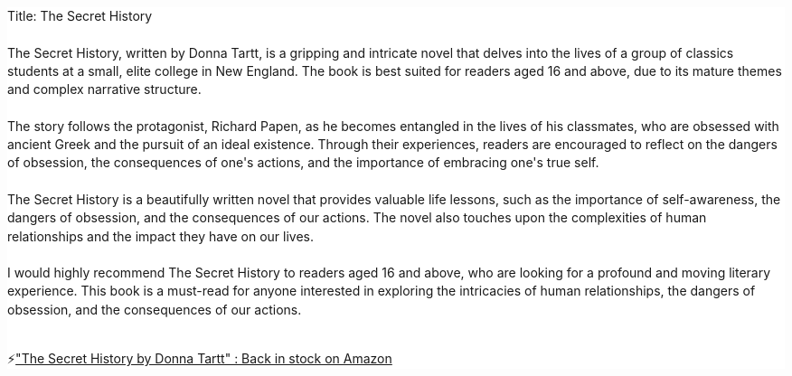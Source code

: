 Title: The Secret History</br></br>
The Secret History, written by Donna Tartt, is a gripping and intricate novel that delves into the lives of a group of classics students at a small, elite college in New England. The book is best suited for readers aged 16 and above, due to its mature themes and complex narrative structure.</br></br>
The story follows the protagonist, Richard Papen, as he becomes entangled in the lives of his classmates, who are obsessed with ancient Greek and the pursuit of an ideal existence. Through their experiences, readers are encouraged to reflect on the dangers of obsession, the consequences of one's actions, and the importance of embracing one's true self.</br></br>
The Secret History is a beautifully written novel that provides valuable life lessons, such as the importance of self-awareness, the dangers of obsession, and the consequences of our actions. The novel also touches upon the complexities of human relationships and the impact they have on our lives.</br></br>
I would highly recommend The Secret History to readers aged 16 and above, who are looking for a profound and moving literary experience. This book is a must-read for anyone interested in exploring the intricacies of human relationships, the dangers of obsession, and the consequences of our actions.</br></br>

<p>⚡<a id="aflink" href="https://www.amazon.com/gp/search?ie=UTF8&tag=klayu00-20&linkCode=ur2&linkId=6639bed89a8ad8dd2705e40644eb43d3&camp=1789&creative=9325&index=books&keywords=The Secret History by Donna Tartt" class="one" target="_blank" title='"The Secret History by Donna Tartt" : Back in stock on Amazon'>"The Secret History by Donna Tartt" : Back in stock on Amazon</a></p>
